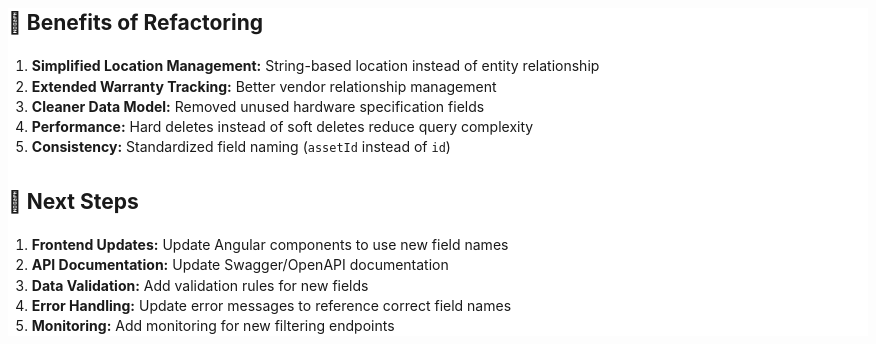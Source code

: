 ## 🚀 Benefits of Refactoring

1. **Simplified Location Management:** String-based location instead of entity relationship
2. **Extended Warranty Tracking:** Better vendor relationship management
3. **Cleaner Data Model:** Removed unused hardware specification fields
4. **Performance:** Hard deletes instead of soft deletes reduce query complexity
5. **Consistency:** Standardized field naming (`assetId` instead of `id`)

## 📝 Next Steps

1. **Frontend Updates:** Update Angular components to use new field names
2. **API Documentation:** Update Swagger/OpenAPI documentation
3. **Data Validation:** Add validation rules for new fields
4. **Error Handling:** Update error messages to reference correct field names
5. **Monitoring:** Add monitoring for new filtering endpoints 